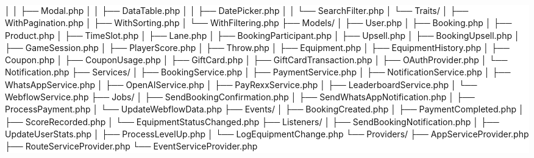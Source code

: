 │       │   ├── Modal.php
│       │   ├── DataTable.php
│       │   ├── DatePicker.php
│       │   └── SearchFilter.php
│       └── Traits/
│           ├── WithPagination.php
│           ├── WithSorting.php
│           └── WithFiltering.php
├── Models/
│   ├── User.php
│   ├── Booking.php
│   ├── Product.php
│   ├── TimeSlot.php
│   ├── Lane.php
│   ├── BookingParticipant.php
│   ├── Upsell.php
│   ├── BookingUpsell.php
│   ├── GameSession.php
│   ├── PlayerScore.php
│   ├── Throw.php
│   ├── Equipment.php
│   ├── EquipmentHistory.php
│   ├── Coupon.php
│   ├── CouponUsage.php
│   ├── GiftCard.php
│   ├── GiftCardTransaction.php
│   ├── OAuthProvider.php
│   └── Notification.php
├── Services/
│   ├── BookingService.php
│   ├── PaymentService.php
│   ├── NotificationService.php
│   ├── WhatsAppService.php
│   ├── OpenAIService.php
│   ├── PayRexxService.php
│   ├── LeaderboardService.php
│   └── WebflowService.php
├── Jobs/
│   ├── SendBookingConfirmation.php
│   ├── SendWhatsAppNotification.php
│   ├── ProcessPayment.php
│   └── UpdateWebflowData.php
├── Events/
│   ├── BookingCreated.php
│   ├── PaymentCompleted.php
│   ├── ScoreRecorded.php
│   └── EquipmentStatusChanged.php
├── Listeners/
│   ├── SendBookingNotification.php
│   ├── UpdateUserStats.php
│   ├── ProcessLevelUp.php
│   └── LogEquipmentChange.php
└── Providers/
    ├── AppServiceProvider.php
    ├── RouteServiceProvider.php
    └── EventServiceProvider.php
